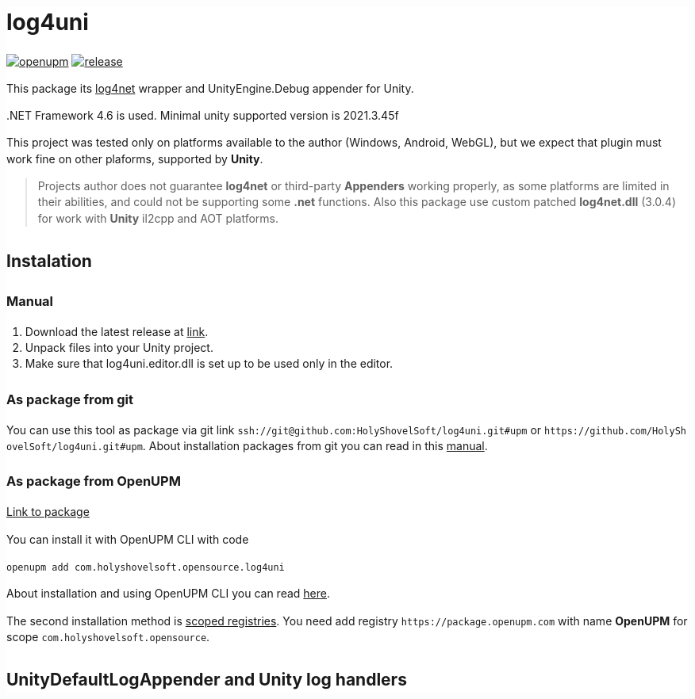 # log4uni

[![openupm](https://img.shields.io/npm/v/com.holyshovelsoft.opensource.log4uni?label=openupm&registry_uri=https://package.openupm.com)](https://openupm.com/packages/com.holyshovelsoft.opensource.log4uni/)
[![release](https://img.shields.io/github/v/release/holyshovelsoft/log4uni.svg)](https://github.com/HolyShovelSoft/log4uni/releases/latest)

This package its [log4net](https://logging.apache.org/log4net/) wrapper and UnityEngine.Debug appender for Unity.

.NET Framework 4.6 is used. Minimal unity supported version is 2021.3.45f

This project was tested only on platforms available to the author (Windows, Android, WebGL), but we expect that plugin must work fine on other plaforms, supported by **Unity**.

> Projects author does not guarantee **log4net** or third-party **Appenders** working properly, as some platforms are limited in their abilities, and could not be supporting some **.net** functions.
> Also this package use custom patched **log4net.dll** (3.0.4) for work with **Unity** il2cpp and AOT platforms.

## Instalation

### Manual

1. Download the latest release at [link](https://github.com/HolyShovelSoft/log4net.unity/releases).
2. Unpack files into your Unity project.
3. Make sure that log4uni.editor.dll is set up to be used only in the editor.

### As package from git

You can use this tool as package via git link `ssh://git@github.com:HolyShovelSoft/log4uni.git#upm` or `https://github.com/HolyShovelSoft/log4uni.git#upm`. About installation packages from git you can read in this [manual](https://docs.unity3d.com/Manual/upm-ui-giturl.html).

### As package from **OpenUPM**

[Link to package](https://openupm.com/packages/com.holyshovelsoft.opensource.log4uni/)

You can install it with OpenUPM CLI with code

```
openupm add com.holyshovelsoft.opensource.log4uni
```

About installation and using OpenUPM CLI you can read [here](https://openupm.com/docs/getting-started.html).

The second installation method is [scoped registries](https://docs.unity3d.com/Manual/upm-scoped.html). You need add registry `https://package.openupm.com` with name **OpenUPM** for scope `com.holyshovelsoft.opensource`.

## UnityDefaultLogAppender and Unity log handlers
